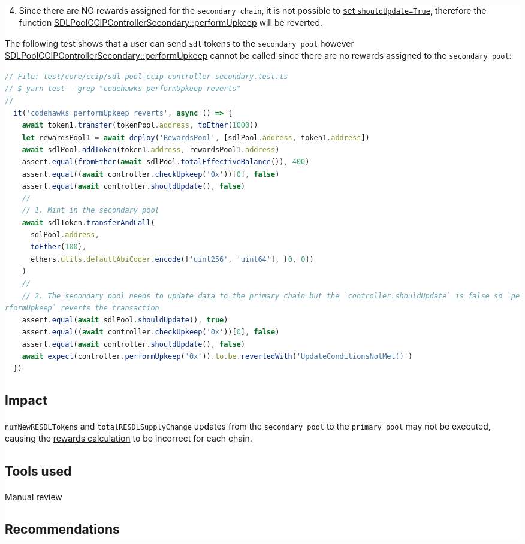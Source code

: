 4. Since there are NO rewards assigned for the `secondary chain`, it is not possible to [set `shouldUpdate=True`](https://github.com/Cyfrin/2023-12-stake-link/blob/549b2b8c4a5b841686fceb9c311dca9ac58225df/contracts/core/ccip/SDLPoolCCIPControllerSecondary.sol#L157), therefore the function [SDLPoolCCIPControllerSecondary::performUpkeep](https://github.com/Cyfrin/2023-12-stake-link/blob/549b2b8c4a5b841686fceb9c311dca9ac58225df/contracts/core/ccip/SDLPoolCCIPControllerSecondary.sol#L66C14-L66C27) will be reverted.

The following test shows that a user can send `sdl` tokens to the `secondary pool` however [SDLPoolCCIPControllerSecondary::performUpkeep](https://github.com/Cyfrin/2023-12-stake-link/blob/549b2b8c4a5b841686fceb9c311dca9ac58225df/contracts/core/ccip/SDLPoolCCIPControllerSecondary.sol#L66C14-L66C27) cannot be called since there are no rewards assigned to the `secondary pool`:

```js
// File: test/core/ccip/sdl-pool-ccip-controller-secondary.test.ts
// $ yarn test --grep "codehawks performUpkeep reverts"
// 
  it('codehawks performUpkeep reverts', async () => {
    await token1.transfer(tokenPool.address, toEther(1000))
    let rewardsPool1 = await deploy('RewardsPool', [sdlPool.address, token1.address])
    await sdlPool.addToken(token1.address, rewardsPool1.address)
    assert.equal(fromEther(await sdlPool.totalEffectiveBalance()), 400)
    assert.equal((await controller.checkUpkeep('0x'))[0], false)
    assert.equal(await controller.shouldUpdate(), false)
    //
    // 1. Mint in the secondary pool
    await sdlToken.transferAndCall(
      sdlPool.address,
      toEther(100),
      ethers.utils.defaultAbiCoder.encode(['uint256', 'uint64'], [0, 0])
    )
    //
    // 2. The secondary pool needs to update data to the primary chain but the `controller.shouldUpdate` is false so `performUpkeep` reverts the transaction
    assert.equal(await sdlPool.shouldUpdate(), true)
    assert.equal((await controller.checkUpkeep('0x'))[0], false)
    assert.equal(await controller.shouldUpdate(), false)
    await expect(controller.performUpkeep('0x')).to.be.revertedWith('UpdateConditionsNotMet()')
  })
```

## Impact

`numNewRESDLTokens` and `totalRESDLSupplyChange` updates from the `secondary pool` to the `primary pool` may not be executed, causing the [rewards calculation](https://github.com/Cyfrin/2023-12-stake-link/blob/549b2b8c4a5b841686fceb9c311dca9ac58225df/contracts/core/ccip/SDLPoolCCIPControllerPrimary.sol#L84C39-L84C72) to be incorrect for each chain.

## Tools used

Manual review

## Recommendations
